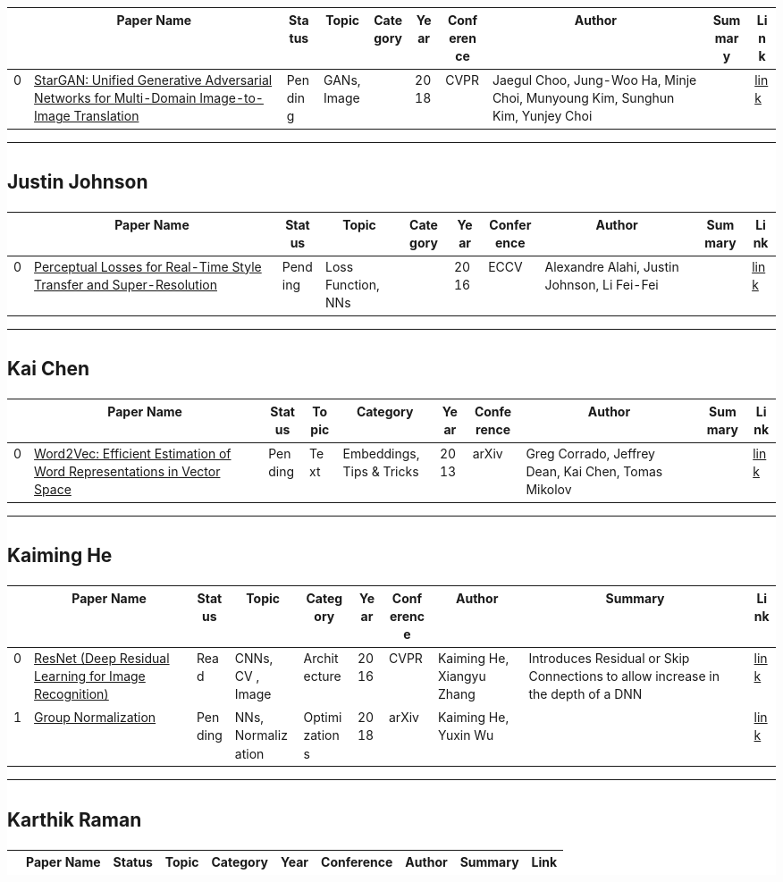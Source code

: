 |   | Paper Name                                                                                                                                                                          | Status  | Topic        | Category | Year | Conference | Author                                                                       | Summary | Link                                                                                                               |
| - | ----------------------------------------------------------------------------------------------------------------------------------------------------------------------------------- | ------- | ------------ | -------- | ---- | ---------- | ---------------------------------------------------------------------------- | ------- | ------------------------------------------------------------------------------------------------------------------ |
| 0 | [StarGAN: Unified Generative Adversarial Networks for Multi-Domain Image-to-Image Translation](Research_Papers_Anubhav_Reads/StarGAN_Unified_Generative_Adversarial_Networks_fo.md) | Pending | GANs, Image  |          | 2018 | CVPR       | Jaegul Choo, Jung-Woo Ha, Minje Choi, Munyoung Kim, Sunghun Kim, Yunjey Choi |         | [link](https://openaccess.thecvf.com/content_cvpr_2018/papers/Choi_StarGAN_Unified_Generative_CVPR_2018_paper.pdf) |


---

## Justin Johnson

|   | Paper Name                                                                                                                                                 | Status  | Topic              | Category | Year | Conference | Author                                      | Summary | Link                                     |
| - | ---------------------------------------------------------------------------------------------------------------------------------------------------------- | ------- | ------------------ | -------- | ---- | ---------- | ------------------------------------------- | ------- | ---------------------------------------- |
| 0 | [Perceptual Losses for Real-Time Style Transfer and Super-Resolution](Research_Papers_Anubhav_Reads/Perceptual_Losses_for_Real-Time_Style_Transfer_and.md) | Pending | Loss Function, NNs |          | 2016 | ECCV       | Alexandre Alahi, Justin Johnson, Li Fei-Fei |         | [link](https://arxiv.org/abs/1603.08155) |


---

## Kai Chen

|   | Paper Name                                                                                                                                                    | Status  | Topic | Category                  | Year | Conference | Author                                              | Summary | Link                                    |
| - | ------------------------------------------------------------------------------------------------------------------------------------------------------------- | ------- | ----- | ------------------------- | ---- | ---------- | --------------------------------------------------- | ------- | --------------------------------------- |
| 0 | [Word2Vec: Efficient Estimation of Word Representations in Vector Space](Research_Papers_Anubhav_Reads/Word2Vec_Efficient_Estimation_of_Word_Representati.md) | Pending | Text  | Embeddings, Tips & Tricks | 2013 | arXiv      | Greg Corrado, Jeffrey Dean, Kai Chen, Tomas Mikolov |         | [link](https://arxiv.org/abs/1301.3781) |


---

## Kaiming He

|   | Paper Name                                                                                                                                  | Status  | Topic              | Category      | Year | Conference | Author                    | Summary                                                                         | Link                                                                                                        |
| - | ------------------------------------------------------------------------------------------------------------------------------------------- | ------- | ------------------ | ------------- | ---- | ---------- | ------------------------- | ------------------------------------------------------------------------------- | ----------------------------------------------------------------------------------------------------------- |
| 0 | [ResNet (Deep Residual Learning for Image Recognition)](Research_Papers_Anubhav_Reads/ResNet_Deep_Residual_Learning_for_Image_Recogniti.md) | Read    | CNNs, CV , Image   | Architecture  | 2016 | CVPR       | Kaiming He, Xiangyu Zhang | Introduces Residual or Skip Connections to allow increase in the depth of a DNN | [link](https://openaccess.thecvf.com/content_cvpr_2016/html/He_Deep_Residual_Learning_CVPR_2016_paper.html) |
| 1 | [Group Normalization](Research_Papers_Anubhav_Reads/Group_Normalization.md)                                                                 | Pending | NNs, Normalization | Optimizations | 2018 | arXiv      | Kaiming He, Yuxin Wu      |                                                                                 | [link](https://arxiv.org/abs/1803.08494)                                                                    |


---

## Karthik Raman

|   | Paper Name                                                                                                                              | Status  | Topic             | Category                  | Year | Conference | Author                                           | Summary | Link                                         |
| - | --------------------------------------------------------------------------------------------------------------------------------------- | ------- | ----------------- | ------------------------- | ---- | ---------- | ------------------------------------------------ | ------- | -------------------------------------------- |